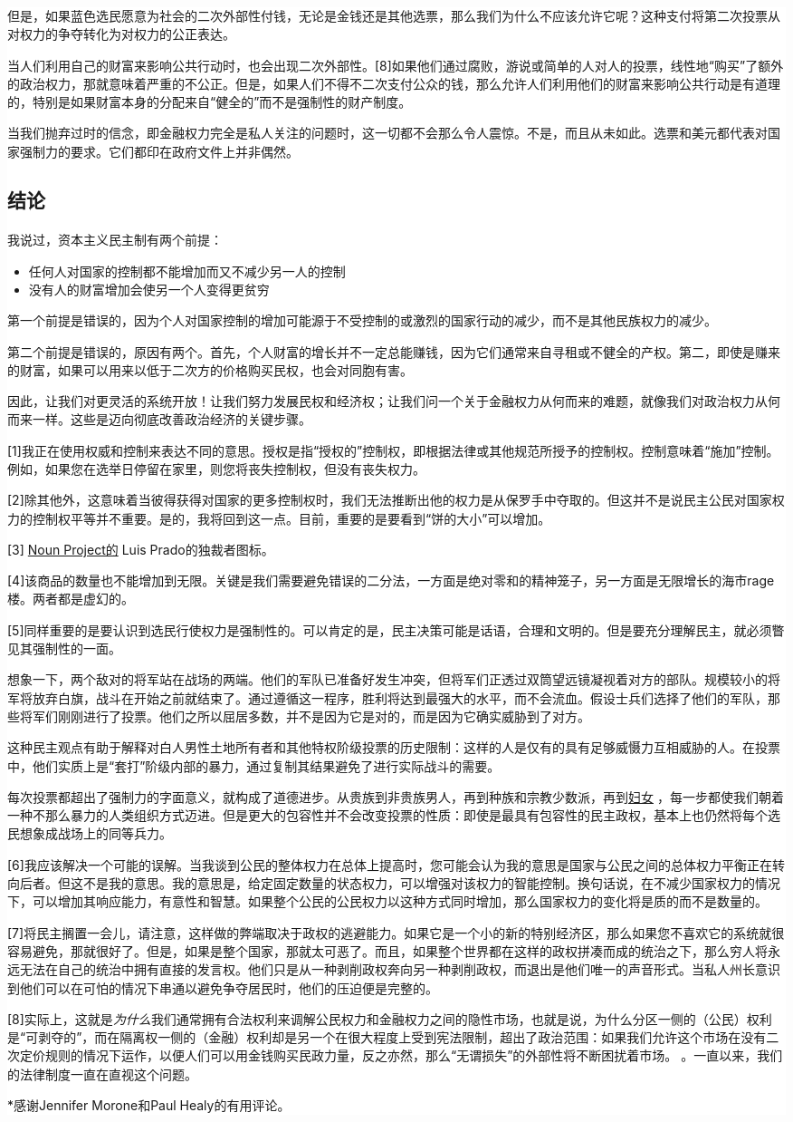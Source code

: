 但是，如果蓝色选民愿意为社会的二次外部性付钱，无论是金钱还是其他选票，那么我们为什么不应该允许它呢？这种支付将第二次投票从对权力的争夺转化为对权力的公正表达。

当人们利用自己的财富来影响公共行动时，也会出现二次外部性。\[8]如果他们通过腐败，游说或简单的人对人的投票，线性地“购买”了额外的政治权力，那就意味着严重的不公正。但是，如果人们不得不二次支付公众的钱，那么允许人们利用他们的财富来影响公共行动是有道理的，特别是如果财富本身的分配来自“健全的”而不是强制性的财产制度。

当我们抛弃过时的信念，即金融权力完全是私人关注的问题时，这一切都不会那么令人震惊。不是，而且从未如此。选票和美元都代表对国家强制力的要求。它们都印在政府文件上并非偶然。

## 结论

我说过，资本主义民主制有两个前提：

* 任何人对国家的控制都不能增加而又不减少另一人的控制
* 没有人的财富增加会使另一个人变得更贫穷

第一个前提是错误的，因为个人对国家控制的增加可能源于不受控制的或激烈的国家行动的减少，而不是其他民族权力的减少。

第二个前提是错误的，原因有两个。首先，个人财富的增长并不一定总能赚钱，因为它们通常来自寻租或不健全的产权。第二，即使是赚来的财富，如果可以用来以低于二次方的价格购买民权，也会对同胞有害。

因此，让我们对更灵活的系统开放！让我们努力发展民权和经济权；让我们问一个关于金融权力从何而来的难题，就像我们对政治权力从何而来一样。这些是迈向彻底改善政治经济的关键步骤。

\[1]我正在使用权威和控制来表达不同的意思。授权是指“授权的”控制权，即根据法律或其他规范所授予的控制权。控制意味着“施加”控制。例如，如果您在选举日停留在家里，则您将丧失控制权，但没有丧失权力。

\[2]除其他外，这意味着当彼得获得对国家的更多控制权时，我们无法推断出他的权力是从保罗手中夺取的。但这并不是说民主公民对国家权力的控制权平等并不重要。是的，我将回到这一点。目前，重要的是要看到“饼的大小”可以增加。

\[3] [Noun Project的](https://thenounproject.com/) Luis Prado的独裁者图标。

\[4]该商品的数量也不能增加到无限。关键是我们需要避免错误的二分法，一方面是绝对零和的精神笼子，另一方面是无限增长的海市rage楼。两者都是虚幻的。

\[5]同样重要的是要认识到选民行使权力是强制性的。可以肯定的是，民主决策可能是话语，合理和文明的。但是要充分理解民主，就必须瞥见其强制性的一面。

想象一下，两个敌对的将军站在战场的两端。他们的军队已准备好发生冲突，但将军们正透过双筒望远镜凝视着对方的部队。规模较小的将军将放弃白旗，战斗在开始之前就结束了。通过遵循这一程序，胜利将达到最强大的水平，而不会流血。假设士兵们选择了他们的军队，那些将军们刚刚进行了投票。他们之所以屈居多数，并不是因为它是对的，而是因为它确实威胁到了对方。

这种民主观点有助于解释对白人男性土地所有者和其他特权阶级投票的历史限制：这样的人是仅有的具有足够威慑力互相威胁的人。在投票中，他们实质上是“套打”阶级内部的暴力，通过复制其结果避免了进行实际战斗的需要。

每次投票都超出了强制力的字面意义，就构成了道德进步。从贵族到非贵族男人，再到种族和宗教少数派，再到[妇女](https://en.wikipedia.org/wiki/Women%27s_suffrage_in_Switzerland) ，每一步都使我们朝着一种不那么暴力的人类组织方式迈进。但是更大的包容性并不会改变投票的性质：即使是最具有包容性的民主政权，基本上也仍然将每个选民想象成战场上的同等兵力。

\[6]我应该解决一个可能的误解。当我谈到公民的整体权力在总体上提高时，您可能会认为我的意思是国家与公民之间的总体权力平衡正在转向后者。但这不是我的意思。我的意思是，给定固定数量的状态权力，可以增强对该权力的智能控制。换句话说，在不减少国家权力的情况下，可以增加其响应能力，有意性和智慧。如果整个公民的公民权力以这种方式同时增加，那么国家权力的变化将是质的而不是数量的。

\[7]将民主搁置一会儿，请注意，这样做的弊端取决于政权的逃避能力。如果它是一个小的新的特别经济区，那么如果您不喜欢它的系统就很容易避免，那就很好了。但是，如果是整个国家，那就太可恶了。而且，如果整个世界都在这样的政权拼凑而成的统治之下，那么穷人将永远无法在自己的统治中拥有直接的发言权。他们只是从一种剥削政权奔向另一种剥削政权，而退出是他们唯一的声音形式。当私人州长意识到他们可以在可怕的情况下串通以避免争夺居民时，他们的压迫便是完整的。

\[8]实际上，这就是*为什么*我们通常拥有合法权利来调解公民权力和金融权力之间的隐性市场，也就是说，为什么分区一侧的（公民）权利是“可剥夺的”，而在隔离权一侧的（金融）权利却是另一个在很大程度上受到宪法限制，超出了政治范围：如果我们允许这个市场在没有二次定价规则的情况下运作，以便人们可以用金钱购买民政力量，反之亦然，那么“无谓损失”的外部性将不断困扰着市场。 。一直以来，我们的法律制度一直在直视这个问题。

\*感谢Jennifer Morone和Paul Healy的有用评论。